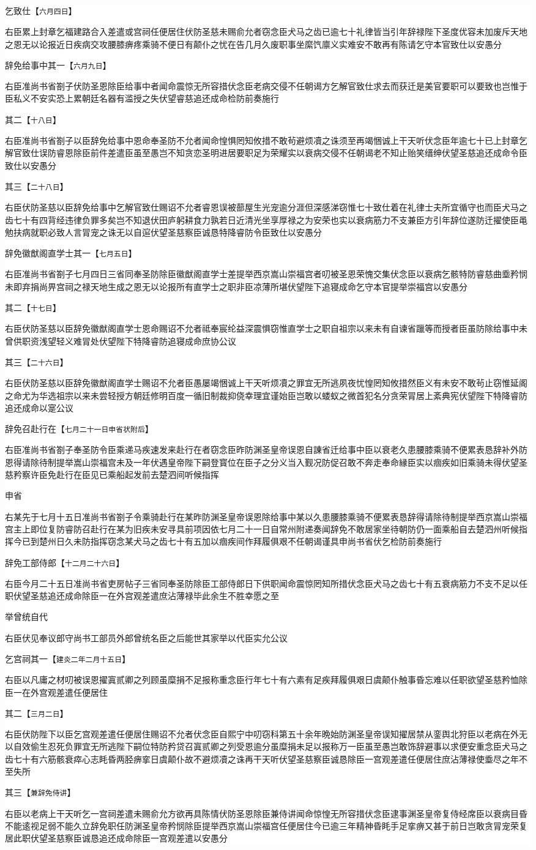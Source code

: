 乞致仕【`六月四日`】  

右臣累上封章乞福建路合入差遣或宫祠任便居住伏防圣慈未赐俞允者窃念臣犬马之齿已逾七十礼律皆当引年辞禄陛下圣度优容未加废斥天地之恩无以论报近日疾病交攻腰膝痹疼乘骑不便日有颠仆之忧在告几月久废职事坐縻饩廪义实难安不敢再有陈请乞守本官致仕以安愚分  

辞免给事中其一【`六月九日`】  

右臣准尚书省劄子伏防圣恩除臣给事中者闻命震惊无所容措伏念臣老病交侵不任朝谒方乞解官致仕求去而获迁是美官要职可以要致也岂惟于臣私义不安实恐上累朝廷名器有滥授之失伏望睿慈追还成命检防前奏施行  

其二【`十八日`】  

右臣准尚书省劄子以臣辞免给事中恩命奉圣防不允者闻命惶惧罔知攸措不敢茍避烦凟之诛须至再竭悃诚上干天听伏念臣年逾七十已上封章乞解官致仕误防睿恩除臣前件差遣臣虽至愚岂不知贪恋圣明进居要职足为荣耀实以衰病交侵不任朝谒老不知止贻笑缙绅伏望圣慈追还成命令臣致仕以安愚分  

其三【`二十八日`】  

右臣伏防圣慈以臣辞免给事中乞解官致仕赐诏不允者睿恩误被蔀屋生光宠逾分涯但深感涕窃惟七十致仕着在礼律士夫所宜循守也而臣犬马之齿七十有四背经违律负罪多矣岂不知退伏田庐躬耕食力孰若日近清光坐享厚禄之为安荣也实以衰病筋力不支兼臣方引年辞位遂防迁擢使臣黾勉扶病就职必致人言冐宠之诛无以自逭伏望圣慈察臣诚恳特降睿防令臣致仕以安愚分  

辞免徽猷阁直学士其一【`七月五日`】  

右臣准尚书省劄子七月四日三省同奉圣防除臣徽猷阁直学士差提举西京嵩山崇福宫者叨被圣恩荣愧交集伏念臣以衰病乞骸特防睿慈曲埀矜悯未即弃捐尚畀宫祠之禄天地生成之恩无以论报所有直学士之职非臣凉薄所堪伏望陛下追寝成命乞守本官提举崇福宫以安愚分  

其二【`十七日`】  

右臣伏防圣慈以臣辞免徽猷阁直学士恩命赐诏不允者祗奉宸纶益深震惧窃惟直学士之职自祖宗以来未有自谏省躐等而授者臣虽防除给事中未曾供职资浅望轻义难冐处伏望陛下特降睿防追寝成命庶协公议  

其三【`二十六日`】  

右臣伏防圣慈以臣辞免徽猷阁直学士赐诏不允者臣愚屡竭悃诚上干天听烦凟之罪宜无所逃夙夜忧惶罔知攸措然臣义有未安不敢茍止窃惟延阁之命尤为华选祖宗以来未尝轻授方朝廷修明百度一循旧制裁抑侥幸理宜谨始臣岂敢以蝼蚁之微首犯名分贪荣冐居上紊典宪伏望陛下特降睿防追还成命以寔公议  

辞免召赴行在【`七月二十一日申省状附后`】  

右臣准尚书省劄子奉圣防令臣乘递马疾速发来赴行在者窃念臣昨防渊圣皇帝误恩自諌省迁给事中臣以衰老久患腰膝乘骑不便累表恳辞补外防恩得请除待制提举嵩山崇福宫未及一年伏遇皇帝陛下嗣登寳位在臣子之分义当入觐况防促召敢不奔走奉命縁臣实以痼疾如旧乘骑未得伏望圣慈矜察许臣免赴行在臣见已乘船起发前去楚泗间听候指挥  

申省  

右某先于七月十五日准尚书省劄子令乘骑赴行在某昨防渊圣皇帝误恩除给事中某以久患腰膝乘骑不便累表恳辞得请除待制提举西京嵩山崇福宫主上即位复防睿防召赴行在某为旧疾未安寻具前项因依七月二十一日自常州附递奏闻辞免不敢居家坐待朝防仍一面乘船自去楚泗州听候指挥今已到楚州日久未防指挥窃念某犬马之齿七十有五加以痼疾间作拜履俱艰不任朝谒谨具申尚书省伏乞检防前奏施行  

辞免工部侍郎【`十二月二十六日`】  

右臣今月二十五日准尚书省吏房帖子三省同奉圣防除臣工部侍郎日下供职闻命震惊罔知所措伏念臣犬马之齿七十有五衰病筋力不支不足以任职伏望圣慈追还成命除臣一在外宫观差遣庶沾薄禄毕此余生不胜幸愿之至  

举曾统自代  

右臣伏见奉议郎守尚书工部员外郎曾统名臣之后能世其家举以代臣实允公议  

乞宫祠其一【`建炎二年二月十五日`】  

右臣以凡庸之材叨被误恩擢寘贰卿之列顾虽糜捐不足报称重念臣行年七十有六素有足疾拜履俱艰日虞颠仆触事昏忘难以任职欲望圣慈矜恤除臣一在外宫观差遣任便居住  

其二【`三月二日`】  

右臣伏防陛下以臣乞宫观差遣任便居住赐诏不允者伏念臣自熙宁中叨窃科第五十余年晩始防渊圣皇帝误知擢居禁从銮舆北狩臣以老病在外无以自效偷生忍死负罪宜无所逃陛下嗣位特防矜贷召寘贰卿之列受恩逾分虽糜捐未足以报称万一臣虽至愚岂敢饰辞避事以求便安重念臣犬马之齿七十有六筋骸衰瘁心志眊昏两胫痹挛日虞颠仆故不避烦凟之诛再干天听伏望圣慈察臣诚恳除臣一宫观差遣任便居住庶沾薄禄使埀尽之年不至失所  

其三【`兼辞免侍讲`】  

右臣以老病上干天听乞一宫祠差遣未赐俞允方欲再具陈情伏防圣恩除臣兼侍讲闻命惊惶无所容措伏念臣逮事渊圣皇帝复侍经席臣以衰病目昏不能逺视足弱不能久立辞免职任防渊圣皇帝矜悯除臣提举西京嵩山崇福宫任便居住今已逾三年精神昏眊手足挛痹又甚于前日岂敢贪冐宠荣复居此职伏望圣慈察臣诚恳追还成命除臣一宫观差遣以安愚分  
